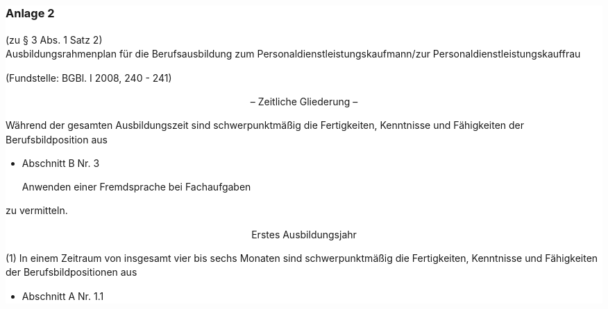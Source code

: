 </div>

</div>

<span id="BJNR023300008BJNE001100000.html"></span>

### Anlage 2  
(zu § 3 Abs. 1 Satz 2)  
Ausbildungsrahmenplan für die Berufsausbildung zum Personaldienstleistungskaufmann/zur Personaldienstleistungskauffrau

<div>

<div class="jnhtml">

<div>

<div class="kommentar_Fundstelle">

(Fundstelle: BGBl. I 2008, 240 - 241)

</div>

  

<div class="TS3" style="text-align:center;">

– Zeitliche Gliederung –

</div>

<div class="jurAbsatz">

Während der gesamten Ausbildungszeit sind schwerpunktmäßig die
Fertigkeiten, Kenntnisse und Fähigkeiten der Berufsbildposition aus

  - Abschnitt B Nr. 3
    
    <div style="">
    
    Anwenden einer Fremdsprache bei Fachaufgaben
    
    </div>

zu vermitteln.

</div>

<div style="text-align:center;">

Erstes Ausbildungsjahr

</div>

<div class="jurAbsatz">

(1) In einem Zeitraum von insgesamt vier bis sechs Monaten sind
schwerpunktmäßig die Fertigkeiten, Kenntnisse und Fähigkeiten der
Berufsbildpositionen aus

  - Abschnitt A Nr. 1.1
    
    <div style="">
    